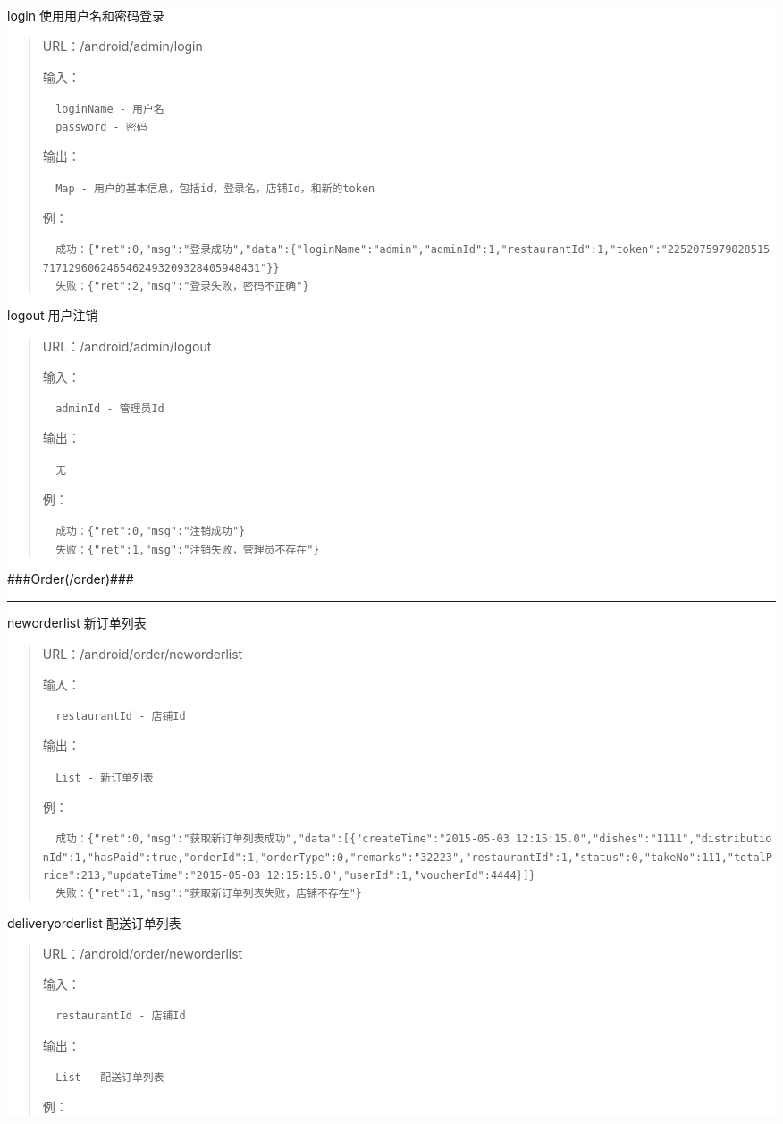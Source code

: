 
login 使用用户名和密码登录
> URL：/android/admin/login
> 
> 输入：
> 
> 		loginName - 用户名
> 		password - 密码
> 
> 输出：
> 
> 		Map - 用户的基本信息，包括id，登录名，店铺Id，和新的token
> 例：
> 
> 		成功：{"ret":0,"msg":"登录成功","data":{"loginName":"admin","adminId":1,"restaurantId":1,"token":"22520759790285157171296062465462493209328405948431"}}
> 		失败：{"ret":2,"msg":"登录失败，密码不正确"}

logout 用户注销
> URL：/android/admin/logout
> 
> 输入：
> 
> 		adminId - 管理员Id
> 输出：
> 
> 		无
> 例：
> 
> 		成功：{"ret":0,"msg":"注销成功"}
> 		失败：{"ret":1,"msg":"注销失败，管理员不存在"}

###Order(/order)###
- - -

neworderlist 新订单列表
> URL：/android/order/neworderlist
> 
> 输入：
> 
> 		restaurantId - 店铺Id
> 输出：
> 
> 		List - 新订单列表
> 
> 例：
> 
> 		成功：{"ret":0,"msg":"获取新订单列表成功","data":[{"createTime":"2015-05-03 12:15:15.0","dishes":"1111","distributionId":1,"hasPaid":true,"orderId":1,"orderType":0,"remarks":"32223","restaurantId":1,"status":0,"takeNo":111,"totalPrice":213,"updateTime":"2015-05-03 12:15:15.0","userId":1,"voucherId":4444}]}
> 		失败：{"ret":1,"msg":"获取新订单列表失败，店铺不存在"}

deliveryorderlist 配送订单列表
> URL：/android/order/neworderlist
> 
> 输入：
> 
> 		restaurantId - 店铺Id
> 输出：
> 
> 		List - 配送订单列表
> 
> 例：
> 